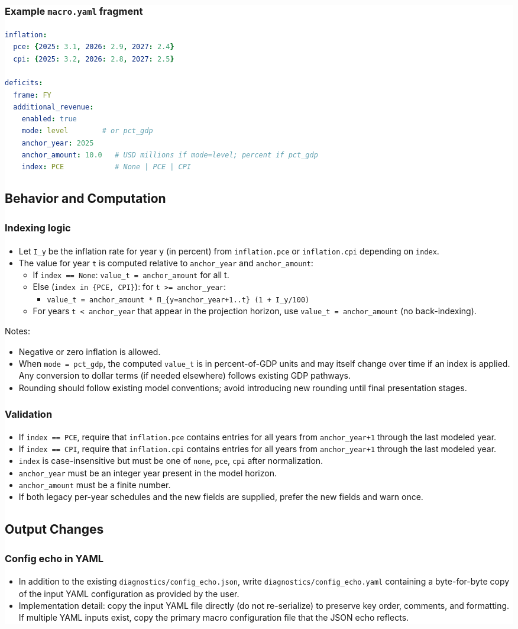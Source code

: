 ### Example `macro.yaml` fragment
```yaml
inflation:
  pce: {2025: 3.1, 2026: 2.9, 2027: 2.4}
  cpi: {2025: 3.2, 2026: 2.8, 2027: 2.5}

deficits:
  frame: FY
  additional_revenue:
    enabled: true
    mode: level        # or pct_gdp
    anchor_year: 2025
    anchor_amount: 10.0   # USD millions if mode=level; percent if pct_gdp
    index: PCE            # None | PCE | CPI
```

## Behavior and Computation

### Indexing logic
- Let `I_y` be the inflation rate for year y (in percent) from `inflation.pce` or `inflation.cpi` depending on `index`.
- The value for year `t` is computed relative to `anchor_year` and `anchor_amount`:
  - If `index == None`: `value_t = anchor_amount` for all t.
  - Else (`index in {PCE, CPI}`): for `t >= anchor_year`:
    - `value_t = anchor_amount * Π_{y=anchor_year+1..t} (1 + I_y/100)`
  - For years `t < anchor_year` that appear in the projection horizon, use `value_t = anchor_amount` (no back-indexing).

Notes:
- Negative or zero inflation is allowed.
- When `mode = pct_gdp`, the computed `value_t` is in percent-of-GDP units and may itself change over time if an index is applied. Any conversion to dollar terms (if needed elsewhere) follows existing GDP pathways.
- Rounding should follow existing model conventions; avoid introducing new rounding until final presentation stages.

### Validation
- If `index == PCE`, require that `inflation.pce` contains entries for all years from `anchor_year+1` through the last modeled year.
- If `index == CPI`, require that `inflation.cpi` contains entries for all years from `anchor_year+1` through the last modeled year.
- `index` is case-insensitive but must be one of `none`, `pce`, `cpi` after normalization.
- `anchor_year` must be an integer year present in the model horizon.
- `anchor_amount` must be a finite number.
- If both legacy per-year schedules and the new fields are supplied, prefer the new fields and warn once.

## Output Changes

### Config echo in YAML
- In addition to the existing `diagnostics/config_echo.json`, write `diagnostics/config_echo.yaml` containing a byte-for-byte copy of the input YAML configuration as provided by the user.
- Implementation detail: copy the input YAML file directly (do not re-serialize) to preserve key order, comments, and formatting. If multiple YAML inputs exist, copy the primary macro configuration file that the JSON echo reflects.
